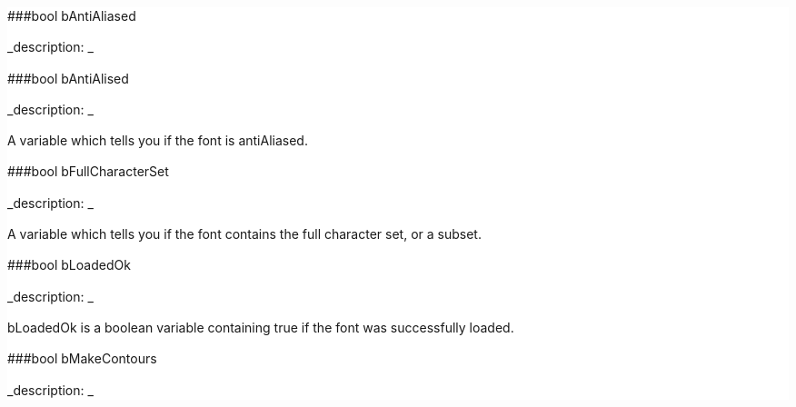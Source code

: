 

###bool bAntiAliased



_description: _










###bool bAntiAlised



_description: _


A variable which tells you if the font is antiAliased.









###bool bFullCharacterSet



_description: _


A variable which tells you if the font contains the full character set, or a subset.









###bool bLoadedOk



_description: _


bLoadedOk is a boolean variable containing true if the font was successfully loaded.   









###bool bMakeContours



_description: _








